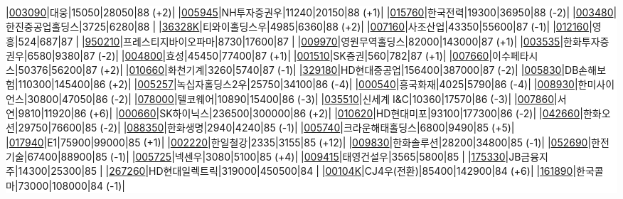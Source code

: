 |[003090](https://finance.daum.net/quotes/A003090)|대웅|15050|28050|88 (+2)|
|[005945](https://finance.daum.net/quotes/A005945)|NH투자증권우|11240|20150|88 (+1)|
|[015760](https://finance.daum.net/quotes/A015760)|한국전력|19300|36950|88 (-2)|
|[003480](https://finance.daum.net/quotes/A003480)|한진중공업홀딩스|3725|6280|88 |
|[36328K](https://finance.daum.net/quotes/A36328K)|티와이홀딩스우|4985|6360|88 (+2)|
|[007160](https://finance.daum.net/quotes/A007160)|사조산업|43350|55600|87 (-1)|
|[012160](https://finance.daum.net/quotes/A012160)|영흥|524|687|87 |
|[950210](https://finance.daum.net/quotes/A950210)|프레스티지바이오파마|8730|17600|87 |
|[009970](https://finance.daum.net/quotes/A009970)|영원무역홀딩스|82000|143000|87 (+1)|
|[003535](https://finance.daum.net/quotes/A003535)|한화투자증권우|6580|9380|87 (-2)|
|[004800](https://finance.daum.net/quotes/A004800)|효성|45450|77400|87 (+1)|
|[001510](https://finance.daum.net/quotes/A001510)|SK증권|560|782|87 (+1)|
|[007660](https://finance.daum.net/quotes/A007660)|이수페타시스|50376|56200|87 (+2)|
|[010660](https://finance.daum.net/quotes/A010660)|화천기계|3260|5740|87 (-1)|
|[329180](https://finance.daum.net/quotes/A329180)|HD현대중공업|156400|387000|87 (-2)|
|[005830](https://finance.daum.net/quotes/A005830)|DB손해보험|110300|145400|86 (+2)|
|[005257](https://finance.daum.net/quotes/A005257)|녹십자홀딩스2우|25750|34100|86 (-4)|
|[000540](https://finance.daum.net/quotes/A000540)|흥국화재|4025|5790|86 (-4)|
|[008930](https://finance.daum.net/quotes/A008930)|한미사이언스|30800|47050|86 (-2)|
|[078000](https://finance.daum.net/quotes/A078000)|텔코웨어|10890|15400|86 (-3)|
|[035510](https://finance.daum.net/quotes/A035510)|신세계 I&C|10360|17570|86 (-3)|
|[007860](https://finance.daum.net/quotes/A007860)|서연|9810|11920|86 (+6)|
|[000660](https://finance.daum.net/quotes/A000660)|SK하이닉스|236500|300000|86 (+2)|
|[010620](https://finance.daum.net/quotes/A010620)|HD현대미포|93100|177300|86 (-2)|
|[042660](https://finance.daum.net/quotes/A042660)|한화오션|29750|76600|85 (-2)|
|[088350](https://finance.daum.net/quotes/A088350)|한화생명|2940|4240|85 (-1)|
|[005740](https://finance.daum.net/quotes/A005740)|크라운해태홀딩스|6800|9490|85 (+5)|
|[017940](https://finance.daum.net/quotes/A017940)|E1|75900|99000|85 (+1)|
|[002220](https://finance.daum.net/quotes/A002220)|한일철강|2335|3155|85 (+12)|
|[009830](https://finance.daum.net/quotes/A009830)|한화솔루션|28200|34800|85 (-1)|
|[052690](https://finance.daum.net/quotes/A052690)|한전기술|67400|88900|85 (-1)|
|[005725](https://finance.daum.net/quotes/A005725)|넥센우|3080|5100|85 (+4)|
|[009415](https://finance.daum.net/quotes/A009415)|태영건설우|3565|5800|85 |
|[175330](https://finance.daum.net/quotes/A175330)|JB금융지주|14300|25300|85 |
|[267260](https://finance.daum.net/quotes/A267260)|HD현대일렉트릭|319000|450500|84 |
|[00104K](https://finance.daum.net/quotes/A00104K)|CJ4우(전환)|85400|142900|84 (+6)|
|[161890](https://finance.daum.net/quotes/A161890)|한국콜마|73000|108000|84 (-1)|